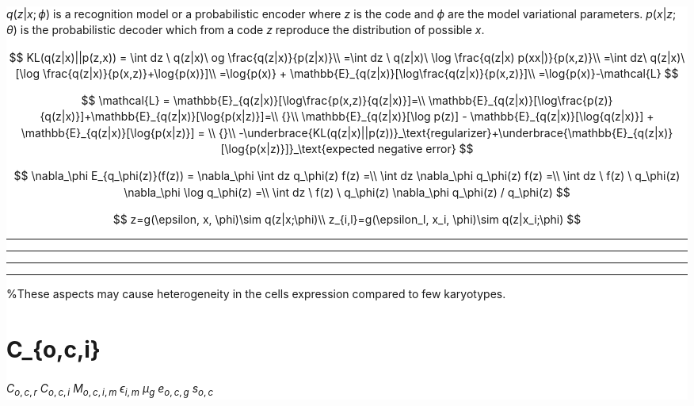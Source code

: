 $q(z|x;\phi)$ is a recognition model or a probabilistic encoder where $z$ is the code and $\phi$ are the model variational parameters.
$p(x|z;\theta)$ is the probabilistic decoder which from a code $z$ reproduce the distribution of possible $x$.


$$
KL(q(z|x)||p(z,x)) = \int dz \ q(z|x)\ og \frac{q(z|x)}{p(z|x)}\\
=\int dz \ q(z|x)\ \log \frac{q(z|x) p(xx|)}{p(x,z)}\\
=\int dz\ q(z|x)\ [\log \frac{q(z|x)}{p(x,z)}+\log{p(x)}]\\
=\log{p(x)} + \mathbb{E}_{q(z|x)}[\log\frac{q(z|x)}{p(x,z)}]\\
=\log{p(x)}-\mathcal{L}
$$

$$
\mathcal{L} = \mathbb{E}_{q(z|x)}[\log\frac{p(x,z)}{q(z|x)}]=\\
\mathbb{E}_{q(z|x)}[\log\frac{p(z)}{q(z|x)}]+\mathbb{E}_{q(z|x)}[\log{p(x|z)}]=\\
{}\\
\mathbb{E}_{q(z|x)}[\log p(z)] - \mathbb{E}_{q(z|x)}[\log{q(z|x)}] + \mathbb{E}_{q(z|x)}[\log{p(x|z)}] = \\
{}\\
-\underbrace{KL(q(z|x)||p(z))}_\text{regularizer}+\underbrace{\mathbb{E}_{q(z|x)}[\log{p(x|z)}]}_\text{expected negative error}
$$


$$
\nabla_\phi E_{q_\phi(z)}(f(z)) =
\nabla_\phi \int dz q_\phi(z) f(z) =\\
\int dz \nabla_\phi q_\phi(z) f(z) =\\
\int dz \  f(z) \ q_\phi(z) \nabla_\phi \log q_\phi(z) =\\
\int dz \  f(z) \ q_\phi(z) \nabla_\phi q_\phi(z) / q_\phi(z)
$$

$$
z=g(\epsilon, x, \phi)\sim q(z|x;\phi)\\
z_{i,l}=g(\epsilon_l, x_i, \phi)\sim q(z|x_i;\phi)
$$

--------------

--------------

--------------

--------------

%These aspects may cause heterogeneity in the cells expression compared to few karyotypes.


# C_{o,c,i}

$C_{o,c,r}$
$C_{o,c,i}$
$M_{o,c,i,m}$
$\epsilon_{i,m}$
$\mu_{g}$
$e_{o,c,g}$
$s_{o,c}$
